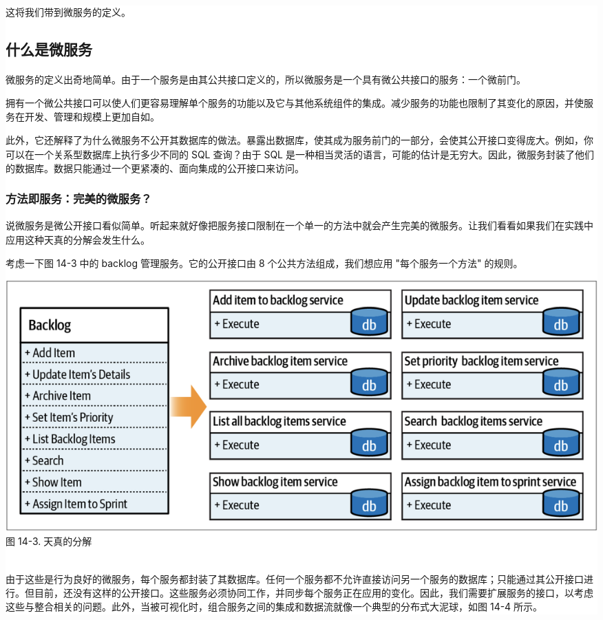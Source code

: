 这将我们带到微服务的定义。

## 什么是微服务

微服务的定义出奇地简单。由于一个服务是由其公共接口定义的，所以微服务是一个具有微公共接口的服务：一个微前门。

拥有一个微公共接口可以使人们更容易理解单个服务的功能以及它与其他系统组件的集成。减少服务的功能也限制了其变化的原因，并使服务在开发、管理和规模上更加自如。

此外，它还解释了为什么微服务不公开其数据库的做法。暴露出数据库，使其成为服务前门的一部分，会使其公开接口变得庞大。例如，你可以在一个关系型数据库上执行多少不同的 SQL 查询？由于 SQL 是一种相当灵活的语言，可能的估计是无穷大。因此，微服务封装了他们的数据库。数据只能通过一个更紧凑的、面向集成的公开接口来访问。

### 方法即服务：完美的微服务？

说微服务是微公开接口看似简单。听起来就好像把服务接口限制在一个单一的方法中就会产生完美的微服务。让我们看看如果我们在实践中应用这种天真的分解会发生什么。

考虑一下图 14-3 中的 backlog 管理服务。它的公开接口由 8 个公共方法组成，我们想应用 "每个服务一个方法" 的规则。

<img src=images/figure14-3.png />
图 14-3. 天真的分解 <br><br>

由于这些是行为良好的微服务，每个服务都封装了其数据库。任何一个服务都不允许直接访问另一个服务的数据库；只能通过其公开接口进行。但目前，还没有这样的公开接口。这些服务必须协同工作，并同步每个服务正在应用的变化。因此，我们需要扩展服务的接口，以考虑这些与整合相关的问题。此外，当被可视化时，组合服务之间的集成和数据流就像一个典型的分布式大泥球，如图 14-4 所示。
